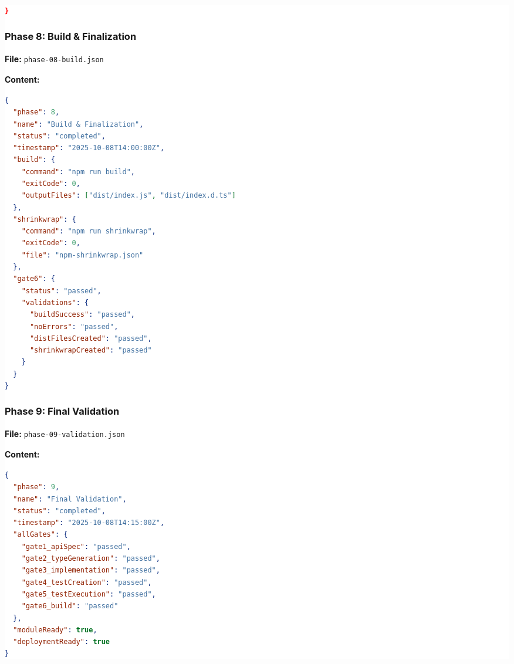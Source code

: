 ```json
}
```

### Phase 8: Build & Finalization
**File:** `phase-08-build.json`

**Content:**
```json
{
  "phase": 8,
  "name": "Build & Finalization",
  "status": "completed",
  "timestamp": "2025-10-08T14:00:00Z",
  "build": {
    "command": "npm run build",
    "exitCode": 0,
    "outputFiles": ["dist/index.js", "dist/index.d.ts"]
  },
  "shrinkwrap": {
    "command": "npm run shrinkwrap",
    "exitCode": 0,
    "file": "npm-shrinkwrap.json"
  },
  "gate6": {
    "status": "passed",
    "validations": {
      "buildSuccess": "passed",
      "noErrors": "passed",
      "distFilesCreated": "passed",
      "shrinkwrapCreated": "passed"
    }
  }
}
```

### Phase 9: Final Validation
**File:** `phase-09-validation.json`

**Content:**
```json
{
  "phase": 9,
  "name": "Final Validation",
  "status": "completed",
  "timestamp": "2025-10-08T14:15:00Z",
  "allGates": {
    "gate1_apiSpec": "passed",
    "gate2_typeGeneration": "passed",
    "gate3_implementation": "passed",
    "gate4_testCreation": "passed",
    "gate5_testExecution": "passed",
    "gate6_build": "passed"
  },
  "moduleReady": true,
  "deploymentReady": true
}
```
